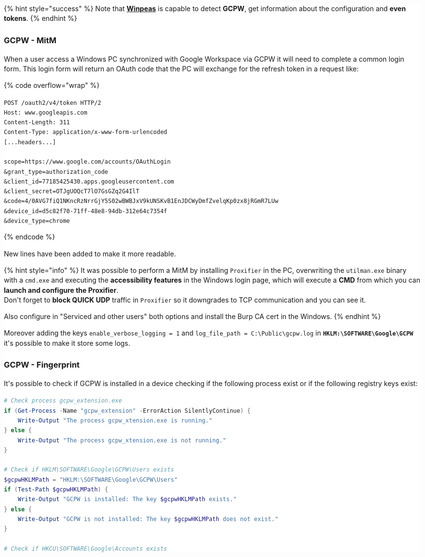 {% hint style="success" %}
Note that [**Winpeas**](https://github.com/peass-ng/PEASS-ng/tree/master/winPEAS/winPEASexe) is capable to detect **GCPW**, get information about the configuration and **even tokens**.
{% endhint %}

### GCPW - MitM

When a user access a Windows PC synchronized with Google Workspace via GCPW it will need to complete a common login form. This login form will return an OAuth code that the PC will exchange for the refresh token in a request like:

{% code overflow="wrap" %}
```http
POST /oauth2/v4/token HTTP/2
Host: www.googleapis.com
Content-Length: 311
Content-Type: application/x-www-form-urlencoded
[...headers...]

scope=https://www.google.com/accounts/OAuthLogin
&grant_type=authorization_code
&client_id=77185425430.apps.googleusercontent.com
&client_secret=OTJgUOQcT7lO7GsGZq2G4IlT
&code=4/0AVG7fiQ1NKncRzNrrGjY5S02wBWBJxV9kUNSKvB1EnJDCWyDmfZvelqKp0zx8jRGmR7LUw
&device_id=d5c82f70-71ff-48e8-94db-312e64c7354f
&device_type=chrome
```
{% endcode %}

New lines have been added to make it more readable.

{% hint style="info" %}
It was possible to perform a MitM by installing `Proxifier` in the PC, overwriting the `utilman.exe` binary with a `cmd.exe` and executing the **accessibility features** in the Windows login page, which will execute a **CMD** from which you can **launch and configure the Proxifier**.\
Don't forget to **block QUICK UDP** traffic in `Proxifier` so it downgrades to TCP communication and you can see it.

Also configure in "Serviced and other users" both options and install the Burp CA cert in the Windows.
{% endhint %}

Moreover adding the keys `enable_verbose_logging = 1` and `log_file_path = C:\Public\gcpw.log` in **`HKLM:\SOFTWARE\Google\GCPW`** it's possible to make it store some logs.

### GCPW - Fingerprint

It's possible to check if GCPW is installed in a device checking if the following process exist or if the following registry keys exist:

```powershell
# Check process gcpw_extension.exe
if (Get-Process -Name "gcpw_extension" -ErrorAction SilentlyContinue) {
    Write-Output "The process gcpw_xtension.exe is running."
} else {
    Write-Output "The process gcpw_xtension.exe is not running."
}

# Check if HKLM\SOFTWARE\Google\GCPW\Users exists
$gcpwHKLMPath = "HKLM:\SOFTWARE\Google\GCPW\Users"
if (Test-Path $gcpwHKLMPath) {
    Write-Output "GCPW is installed: The key $gcpwHKLMPath exists."
} else {
    Write-Output "GCPW is not installed: The key $gcpwHKLMPath does not exist."
}

# Check if HKCU\SOFTWARE\Google\Accounts exists
```